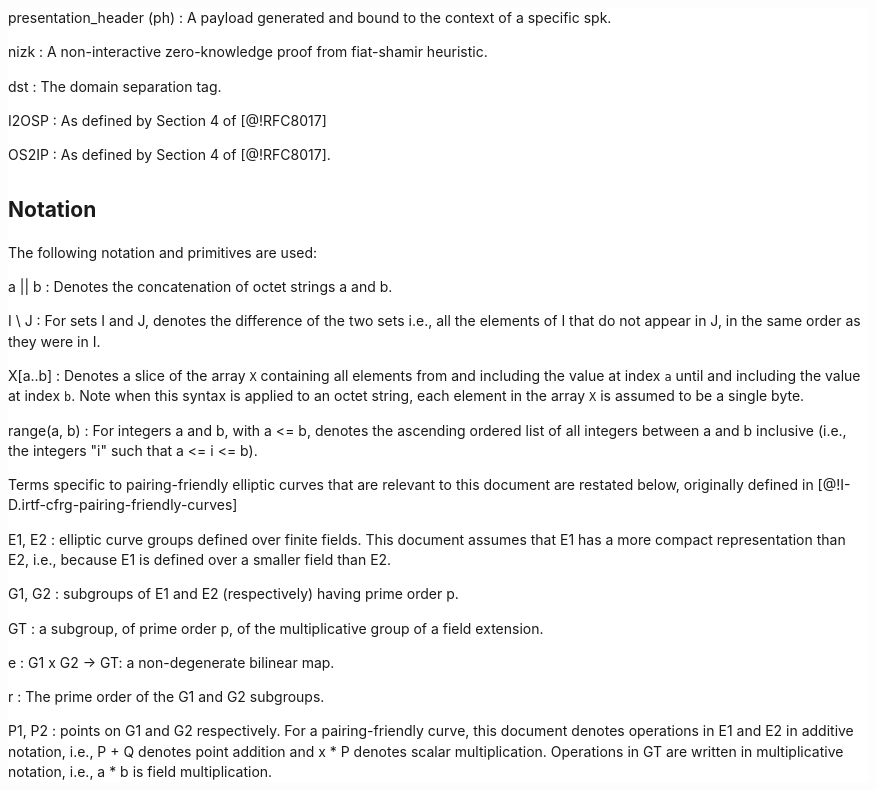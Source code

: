 presentation\_header (ph)
: A payload generated and bound to the context of a specific spk.

nizk
: A non-interactive zero-knowledge proof from fiat-shamir heuristic.

dst
: The domain separation tag.

I2OSP
: As defined by Section 4 of [@!RFC8017]

OS2IP
: As defined by Section 4 of [@!RFC8017].

## Notation

The following notation and primitives are used:

a || b
: Denotes the concatenation of octet strings a and b.

I \\ J
: For sets I and J, denotes the difference of the two sets i.e., all the elements of I that do not appear in J, in the same order as they were in I.

X\[a..b\]
: Denotes a slice of the array `X` containing all elements from and including the value at index `a` until and including the value at index `b`. Note when this syntax is applied to an octet string, each element in the array `X` is assumed to be a single byte.

range(a, b)
: For integers a and b, with a <= b, denotes the ascending ordered list of all integers between a and b inclusive (i.e., the integers "i" such that a <= i <= b).

Terms specific to pairing-friendly elliptic curves that are relevant to this document are restated below, originally defined in [@!I-D.irtf-cfrg-pairing-friendly-curves]

E1, E2
: elliptic curve groups defined over finite fields. This document assumes that E1 has a more compact representation than E2, i.e., because E1 is defined over a smaller field than E2.

G1, G2
: subgroups of E1 and E2 (respectively) having prime order p.

GT
: a subgroup, of prime order p, of the multiplicative group of a field extension.

e
: G1 x G2 -> GT: a non-degenerate bilinear map.

r
: The prime order of the G1 and G2 subgroups.

P1, P2
: points on G1 and G2 respectively. For a pairing-friendly curve, this document denotes operations in E1 and E2 in additive notation, i.e., P + Q denotes point addition and x \* P denotes scalar multiplication. Operations in GT are written in multiplicative notation, i.e., a \* b is field multiplication.
